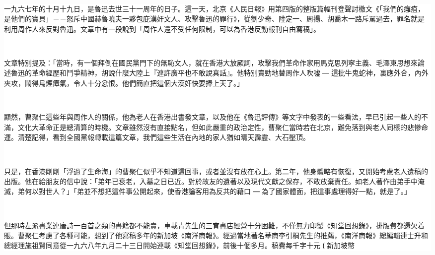    一九六七年的十月十九日，是魯迅去世三十一周年的日子。這一天，北京《人民日報》用第四版的整版篇幅刊登聲討檄文《「我們的癰疽，是他們的寶貝」－－怒斥中國赫魯曉夫一夥包庇漢奸文人、攻擊魯迅的罪行》，從劉少奇、陸定一、周揚、胡喬木一路斥駡過去，罪名就是利用周作人來反對魯迅。文章中有一段說到「周作人還不受任何限制，可以為香港反動報刊自由寫稿」。
  </span>
 </p>
 <p class="p1">
  <span class="s1">
  </span>
  <br/>
 </p>
 <p class="p2">
  <span class="s1">
   文章特別提及：「當時，有一個拜倒在國民黨門下的無恥文人，就在香港大放厥詞，攻擊我們革命作家用馬克思列寧主義、毛澤東思想來論述魯迅的革命經歷和鬥爭精神，胡說什麼大陸上『連許廣平也不敢說真話』。他特別賣勁地替周作人吹噓
  </span>
  <span class="s2">
   —
  </span>
  <span class="s1">
   這批牛鬼蛇神，裏應外合，內外夾攻，鬧得烏煙瘴氣，令人十分忿恨。他們簡直把這個大漢奸快要捧上天了。」
  </span>
 </p>
 <p class="p1">
  <span class="s1">
  </span>
  <br/>
 </p>
 <p class="p2">
  <span class="s1">
   顯然，曹聚仁這些年與周作人的關係，他為老人在香港出書發文章，以及他在《魯迅評傳》等文字中發表的一些看法，早已引起一些人的不滿，文化大革命正是總清算的時機。文章雖然沒有直接點名，但如此嚴重的政治定性，曹聚仁當時若在北京，難免落到與老人同樣的悲慘命運。清楚記得，看到全國黨報轉載這篇文章，我們這些生活在內地的家人猶如晴天霹靂、大石壓頂。
  </span>
 </p>
 <p class="p1">
  <span class="s1">
  </span>
  <br/>
 </p>
 <p class="p2">
  <span class="s1">
   只是，在香港剛剛「浮過了生命海」的曹聚仁似乎不知道這回事，或者並沒有放在心上。第二年，他身體略有恢復，又開始考慮老人遺稿的出版。他在給朋友的信中說：「弟年已衰老，入墓之日已近。對於故友的遺著以及現代文獻之保存，不敢放棄責任。如老人著作由弟手中淹滅，弟何以對世人？」「弟並不想把這件事公開起來，使香港論客用為反共的藉口
  </span>
  <span class="s2">
   —
  </span>
  <span class="s1">
   為了國家體面，把這事處理得好一點，就是了。」
  </span>
 </p>
 <p class="p1">
  <span class="s1">
  </span>
  <br/>
 </p>
 <p class="p2">
  <span class="s1">
   但那時左派書業連唐詩一百首之類的書籍都不能賣，車載青先生的三育書店經營十分困難，不僅無力印製《知堂回想錄》，排版費都還欠着賬。曹聚仁考慮了各種可能，想到了他寫稿多年的新加坡《南洋商報》。經過當地著名華商李引桐先生的推薦，《南洋商報》總編輯連士升和總經理施祖賢同意從一九六八年九月二十三日開始連載《知堂回想錄》，前後十個多月。稿費每千字十元
  </span>
  <span class="s2">
   (
  </span>
  <span class="s1">
   新加坡幣